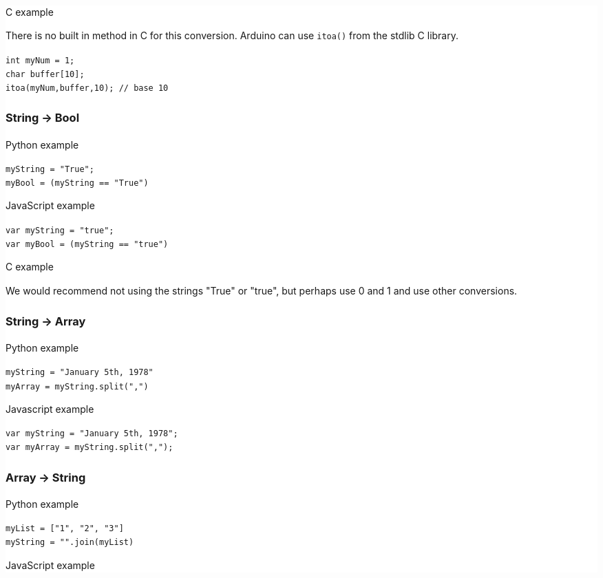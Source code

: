 C example

There is no built in method in C for this conversion. Arduino can use `itoa()` from the stdlib C library.
```
int myNum = 1;
char buffer[10];
itoa(myNum,buffer,10); // base 10
```

### String -> Bool

Python example

```
myString = "True";
myBool = (myString == "True")
```

JavaScript example

```
var myString = "true";
var myBool = (myString == "true")
```

C example

We would recommend not using the strings "True" or "true", but perhaps use 0 and 1 and use other conversions.


### String -> Array


Python example


```
myString = "January 5th, 1978"
myArray = myString.split(",")
```

Javascript example


```
var myString = "January 5th, 1978";
var myArray = myString.split(",");
```


### Array -> String

Python example
```
myList = ["1", "2", "3"]
myString = "".join(myList)
```

JavaScript example
